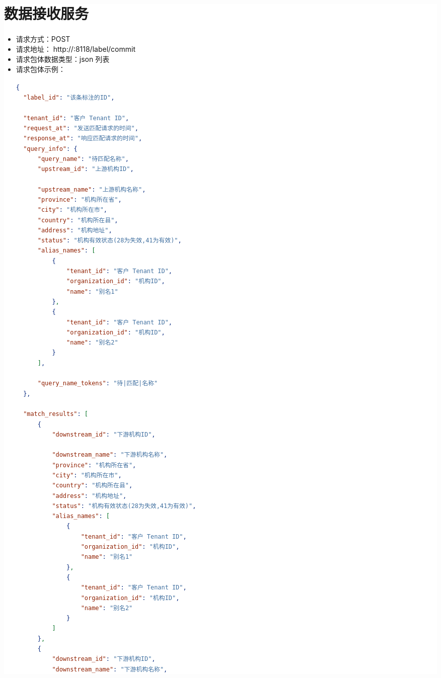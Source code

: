 # 数据接收服务

- 请求方式：POST
- 请求地址： http://<host>:8118/label/commit
- 请求包体数据类型：json 列表
- 请求包体示例：
    ```json
  {
      "label_id": "该条标注的ID",

      "tenant_id": "客户 Tenant ID",
      "request_at": "发送匹配请求的时间",
      "response_at": "响应匹配请求的时间",
      "query_info": {
          "query_name": "待匹配名称",
          "upstream_id": "上游机构ID",

          "upstream_name": "上游机构名称",
          "province": "机构所在省",
          "city": "机构所在市",
          "country": "机构所在县",
          "address": "机构地址",
          "status": "机构有效状态(28为失效,41为有效)",
          "alias_names": [
              {
                  "tenant_id": "客户 Tenant ID",
                  "organization_id": "机构ID",
                  "name": "别名1"
              },
              {
                  "tenant_id": "客户 Tenant ID",
                  "organization_id": "机构ID",
                  "name": "别名2"
              }
          ],

          "query_name_tokens": "待|匹配|名称"
      },

      "match_results": [
          {
              "downstream_id": "下游机构ID",

              "downstream_name": "下游机构名称",
              "province": "机构所在省",
              "city": "机构所在市",
              "country": "机构所在县",
              "address": "机构地址",
              "status": "机构有效状态(28为失效,41为有效)",
              "alias_names": [
                  {
                      "tenant_id": "客户 Tenant ID",
                      "organization_id": "机构ID",
                      "name": "别名1"
                  },
                  {
                      "tenant_id": "客户 Tenant ID",
                      "organization_id": "机构ID",
                      "name": "别名2"
                  }
              ]
          },
          {
              "downstream_id": "下游机构ID",
              "downstream_name": "下游机构名称",